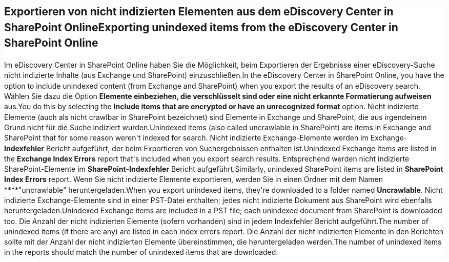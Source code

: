 ## <a name="exporting-unindexed-items-from-the-ediscovery-center-in-sharepoint-online"></a><span data-ttu-id="c8a22-159">Exportieren von nicht indizierten Elementen aus dem eDiscovery Center in SharePoint Online</span><span class="sxs-lookup"><span data-stu-id="c8a22-159">Exporting unindexed items from the eDiscovery Center in SharePoint Online</span></span>

<span data-ttu-id="c8a22-160">Im eDiscovery Center in SharePoint Online haben Sie die Möglichkeit, beim Exportieren der Ergebnisse einer eDiscovery-Suche nicht indizierte Inhalte (aus Exchange und SharePoint) einzuschließen.</span><span class="sxs-lookup"><span data-stu-id="c8a22-160">In the eDiscovery Center in SharePoint Online, you have the option to include unindexed content (from Exchange and SharePoint) when you export the results of an eDiscovery search.</span></span> <span data-ttu-id="c8a22-161">Wählen Sie dazu die Option **Elemente einbeziehen, die verschlüsselt sind oder eine nicht erkannte Formatierung aufweisen** aus.</span><span class="sxs-lookup"><span data-stu-id="c8a22-161">You do this by selecting the **Include items that are encrypted or have an unrecognized format** option.</span></span> <span data-ttu-id="c8a22-162">Nicht indizierte Elemente (auch als nicht crawlbar in SharePoint bezeichnet) sind Elemente in Exchange und SharePoint, die aus irgendeinem Grund nicht für die Suche indiziert wurden.</span><span class="sxs-lookup"><span data-stu-id="c8a22-162">Unindexed items (also called uncrawlable in SharePoint) are items in Exchange and SharePoint that for some reason weren't indexed for search.</span></span> <span data-ttu-id="c8a22-163">Nicht indizierte Exchange-Elemente werden im Exchange- **Indexfehler** Bericht aufgeführt, der beim Exportieren von Suchergebnissen enthalten ist.</span><span class="sxs-lookup"><span data-stu-id="c8a22-163">Unindexed Exchange items are listed in the **Exchange Index Errors** report that's included when you export search results.</span></span> <span data-ttu-id="c8a22-164">Entsprechend werden nicht indizierte SharePoint-Elemente im **SharePoint-Indexfehler** Bericht aufgeführt.</span><span class="sxs-lookup"><span data-stu-id="c8a22-164">Similarly, unindexed SharePoint items are listed in **SharePoint Index Errors** report.</span></span> <span data-ttu-id="c8a22-165">Wenn Sie nicht indizierte Elemente exportieren, werden Sie in einen Ordner mit dem Namen \*\*\*\*"uncrawlable" heruntergeladen.</span><span class="sxs-lookup"><span data-stu-id="c8a22-165">When you export unindexed items, they're downloaded to a folder named **Uncrawlable**.</span></span> <span data-ttu-id="c8a22-166">Nicht indizierte Exchange-Elemente sind in einer PST-Datei enthalten; jedes nicht indizierte Dokument aus SharePoint wird ebenfalls heruntergeladen.</span><span class="sxs-lookup"><span data-stu-id="c8a22-166">Unindexed Exchange items are included in a PST file; each unindexed document from SharePoint is downloaded too.</span></span> <span data-ttu-id="c8a22-167">Die Anzahl der nicht indizierten Elemente (sofern vorhanden) sind in jedem Indexfehler Bericht aufgeführt.</span><span class="sxs-lookup"><span data-stu-id="c8a22-167">The number of unindexed items (if there are any) are listed in each index errors report.</span></span> <span data-ttu-id="c8a22-168">Die Anzahl der nicht indizierten Elemente in den Berichten sollte mit der Anzahl der nicht indizierten Elemente übereinstimmen, die heruntergeladen werden.</span><span class="sxs-lookup"><span data-stu-id="c8a22-168">The number of unindexed items in the reports should match the number of unindexed items that are downloaded.</span></span> 
  